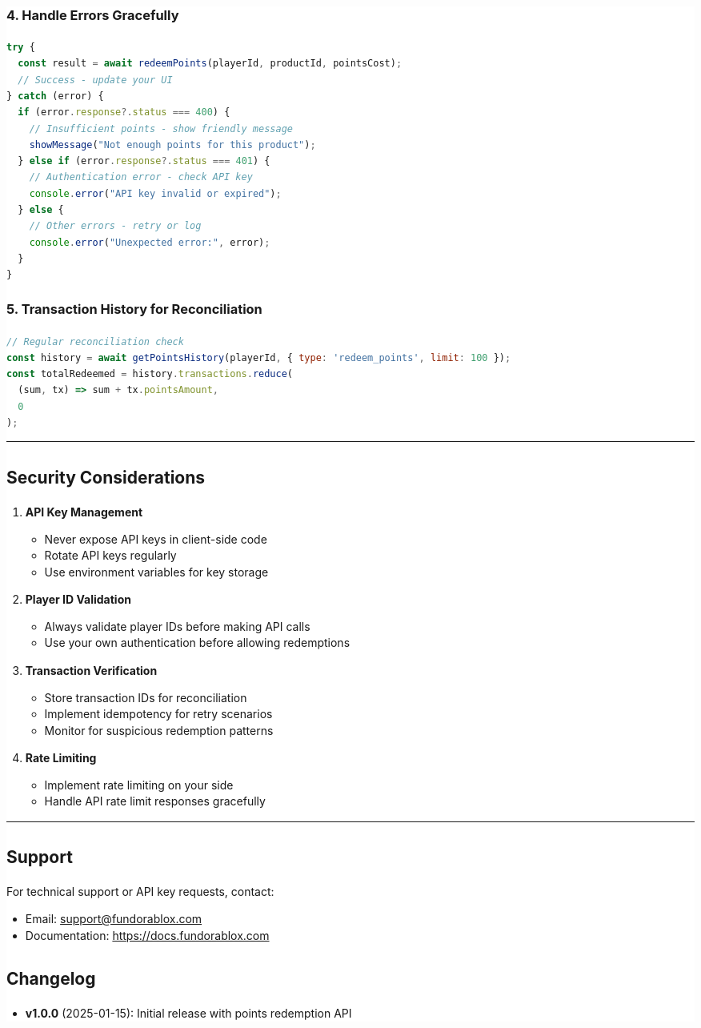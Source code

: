 ### 4. Handle Errors Gracefully
```javascript
try {
  const result = await redeemPoints(playerId, productId, pointsCost);
  // Success - update your UI
} catch (error) {
  if (error.response?.status === 400) {
    // Insufficient points - show friendly message
    showMessage("Not enough points for this product");
  } else if (error.response?.status === 401) {
    // Authentication error - check API key
    console.error("API key invalid or expired");
  } else {
    // Other errors - retry or log
    console.error("Unexpected error:", error);
  }
}
```

### 5. Transaction History for Reconciliation
```javascript
// Regular reconciliation check
const history = await getPointsHistory(playerId, { type: 'redeem_points', limit: 100 });
const totalRedeemed = history.transactions.reduce(
  (sum, tx) => sum + tx.pointsAmount, 
  0
);
```

---

## Security Considerations

1. **API Key Management**
   - Never expose API keys in client-side code
   - Rotate API keys regularly
   - Use environment variables for key storage

2. **Player ID Validation**
   - Always validate player IDs before making API calls
   - Use your own authentication before allowing redemptions

3. **Transaction Verification**
   - Store transaction IDs for reconciliation
   - Implement idempotency for retry scenarios
   - Monitor for suspicious redemption patterns

4. **Rate Limiting**
   - Implement rate limiting on your side
   - Handle API rate limit responses gracefully

---

## Support

For technical support or API key requests, contact:
- Email: support@fundorablox.com
- Documentation: https://docs.fundorablox.com

## Changelog

- **v1.0.0** (2025-01-15): Initial release with points redemption API
